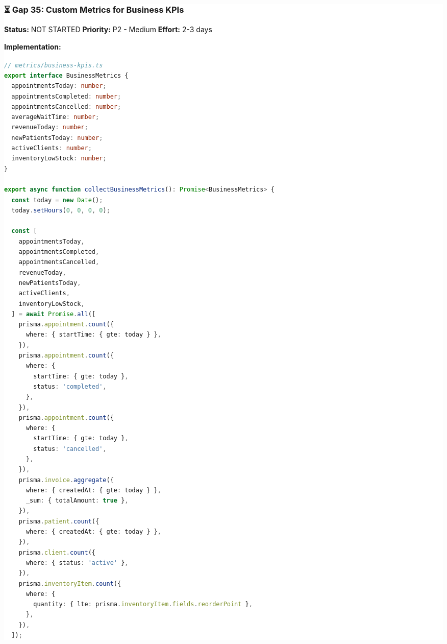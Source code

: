 ### ⏳ Gap 35: Custom Metrics for Business KPIs
**Status:** NOT STARTED
**Priority:** P2 - Medium
**Effort:** 2-3 days

**Implementation:**
```typescript
// metrics/business-kpis.ts
export interface BusinessMetrics {
  appointmentsToday: number;
  appointmentsCompleted: number;
  appointmentsCancelled: number;
  averageWaitTime: number;
  revenueToday: number;
  newPatientsToday: number;
  activeClients: number;
  inventoryLowStock: number;
}

export async function collectBusinessMetrics(): Promise<BusinessMetrics> {
  const today = new Date();
  today.setHours(0, 0, 0, 0);
  
  const [
    appointmentsToday,
    appointmentsCompleted,
    appointmentsCancelled,
    revenueToday,
    newPatientsToday,
    activeClients,
    inventoryLowStock,
  ] = await Promise.all([
    prisma.appointment.count({
      where: { startTime: { gte: today } },
    }),
    prisma.appointment.count({
      where: {
        startTime: { gte: today },
        status: 'completed',
      },
    }),
    prisma.appointment.count({
      where: {
        startTime: { gte: today },
        status: 'cancelled',
      },
    }),
    prisma.invoice.aggregate({
      where: { createdAt: { gte: today } },
      _sum: { totalAmount: true },
    }),
    prisma.patient.count({
      where: { createdAt: { gte: today } },
    }),
    prisma.client.count({
      where: { status: 'active' },
    }),
    prisma.inventoryItem.count({
      where: {
        quantity: { lte: prisma.inventoryItem.fields.reorderPoint },
      },
    }),
  ]);
```